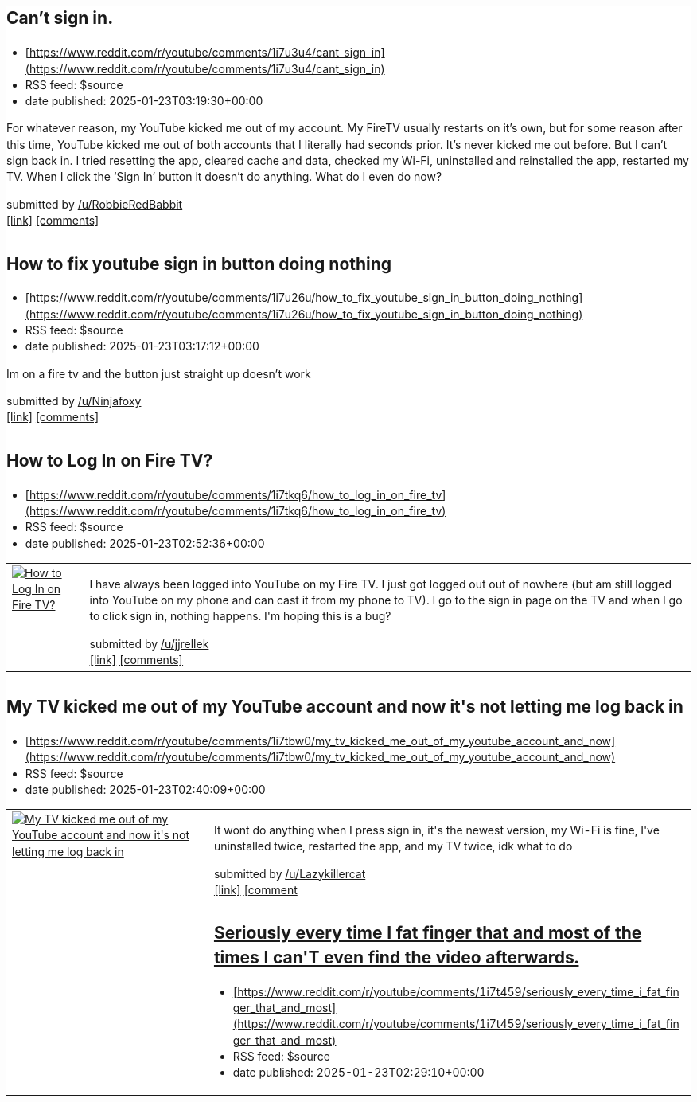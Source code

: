 ## Can’t sign in.
 - [https://www.reddit.com/r/youtube/comments/1i7u3u4/cant_sign_in](https://www.reddit.com/r/youtube/comments/1i7u3u4/cant_sign_in)
 - RSS feed: $source
 - date published: 2025-01-23T03:19:30+00:00

<div class="md"><p>For whatever reason, my YouTube kicked me out of my account. My FireTV usually restarts on it’s own, but for some reason after this time, YouTube kicked me out of both accounts that I literally had seconds prior. It’s never kicked me out before. But I can’t sign back in. I tried resetting the app, cleared cache and data, checked my Wi-Fi, uninstalled and reinstalled the app, restarted my TV. When I click the ‘Sign In’ button it doesn’t do anything. What do I even do now?</p> </div> &#32; submitted by &#32; <a href="https://www.reddit.com/user/RobbieRedBabbit"> /u/RobbieRedBabbit </a> <br/> <span><a href="https://www.reddit.com/r/youtube/comments/1i7u3u4/cant_sign_in/">[link]</a></span> &#32; <span><a href="https://www.reddit.com/r/youtube/comments/1i7u3u4/cant_sign_in/">[comments]</a></span>

## How to fix youtube sign in button doing nothing
 - [https://www.reddit.com/r/youtube/comments/1i7u26u/how_to_fix_youtube_sign_in_button_doing_nothing](https://www.reddit.com/r/youtube/comments/1i7u26u/how_to_fix_youtube_sign_in_button_doing_nothing)
 - RSS feed: $source
 - date published: 2025-01-23T03:17:12+00:00

<div class="md"><p>Im on a fire tv and the button just straight up doesn’t work</p> </div> &#32; submitted by &#32; <a href="https://www.reddit.com/user/Ninjafoxy"> /u/Ninjafoxy </a> <br/> <span><a href="https://www.reddit.com/r/youtube/comments/1i7u26u/how_to_fix_youtube_sign_in_button_doing_nothing/">[link]</a></span> &#32; <span><a href="https://www.reddit.com/r/youtube/comments/1i7u26u/how_to_fix_youtube_sign_in_button_doing_nothing/">[comments]</a></span>

## How to Log In on Fire TV?
 - [https://www.reddit.com/r/youtube/comments/1i7tkq6/how_to_log_in_on_fire_tv](https://www.reddit.com/r/youtube/comments/1i7tkq6/how_to_log_in_on_fire_tv)
 - RSS feed: $source
 - date published: 2025-01-23T02:52:36+00:00

<table> <tr><td> <a href="https://www.reddit.com/r/youtube/comments/1i7tkq6/how_to_log_in_on_fire_tv/"> <img src="https://preview.redd.it/d1w8e5p5rnee1.jpeg?width=640&amp;crop=smart&amp;auto=webp&amp;s=a01f291233e431aad3b7b3ff7e7e6162e32df8c5" alt="How to Log In on Fire TV?" title="How to Log In on Fire TV?" /> </a> </td><td> <div class="md"><p>I have always been logged into YouTube on my Fire TV. I just got logged out out of nowhere (but am still logged into YouTube on my phone and can cast it from my phone to TV). I go to the sign in page on the TV and when I go to click sign in, nothing happens. I&#39;m hoping this is a bug? </p> </div> &#32; submitted by &#32; <a href="https://www.reddit.com/user/jjrellek"> /u/jjrellek </a> <br/> <span><a href="https://i.redd.it/d1w8e5p5rnee1.jpeg">[link]</a></span> &#32; <span><a href="https://www.reddit.com/r/youtube/comments/1i7tkq6/how_to_log_in_on_fire_tv/">[comments]</a></span> </td></tr></table>

## My TV kicked me out of my YouTube account and now it's not letting me log back in
 - [https://www.reddit.com/r/youtube/comments/1i7tbw0/my_tv_kicked_me_out_of_my_youtube_account_and_now](https://www.reddit.com/r/youtube/comments/1i7tbw0/my_tv_kicked_me_out_of_my_youtube_account_and_now)
 - RSS feed: $source
 - date published: 2025-01-23T02:40:09+00:00

<table> <tr><td> <a href="https://www.reddit.com/r/youtube/comments/1i7tbw0/my_tv_kicked_me_out_of_my_youtube_account_and_now/"> <img src="https://preview.redd.it/lqo8edtxonee1.png?width=640&amp;crop=smart&amp;auto=webp&amp;s=d241e18216797f34c8597ce4ce97b9f7147ce784" alt="My TV kicked me out of my YouTube account and now it's not letting me log back in" title="My TV kicked me out of my YouTube account and now it's not letting me log back in" /> </a> </td><td> <div class="md"><p>It wont do anything when I press sign in, it&#39;s the newest version, my Wi-Fi is fine, I&#39;ve uninstalled twice, restarted the app, and my TV twice, idk what to do</p> </div> &#32; submitted by &#32; <a href="https://www.reddit.com/user/Lazykillercat"> /u/Lazykillercat </a> <br/> <span><a href="https://i.redd.it/lqo8edtxonee1.png">[link]</a></span> &#32; <span><a href="https://www.reddit.com/r/youtube/comments/1i7tbw0/my_tv_kicked_me_out_of_my_youtube_account_and_now/">[comment

## Seriously every time I fat finger that and most of the times I can'T even find the video afterwards.
 - [https://www.reddit.com/r/youtube/comments/1i7t459/seriously_every_time_i_fat_finger_that_and_most](https://www.reddit.com/r/youtube/comments/1i7t459/seriously_every_time_i_fat_finger_that_and_most)
 - RSS feed: $source
 - date published: 2025-01-23T02:29:10+00:00
